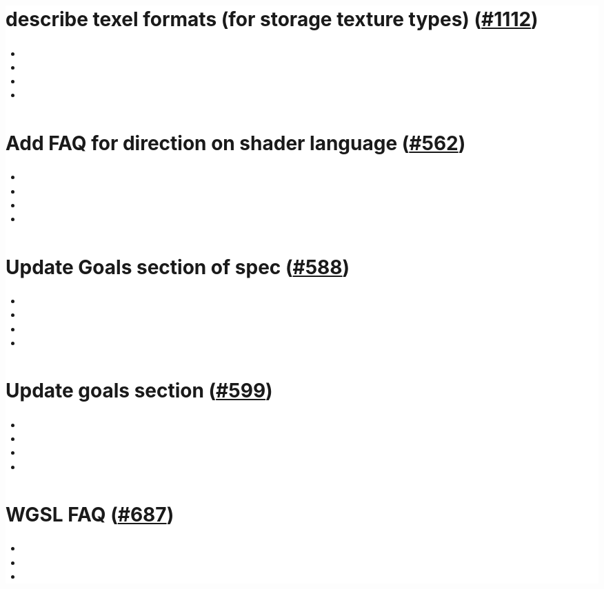 
# describe texel formats (for storage texture types) ([#1112](https://github.com/gpuweb/gpuweb/pull/1112))



*   
*   
*   
*   


# Add FAQ for direction on shader language ([#562](https://github.com/gpuweb/gpuweb/pull/562))



*   
*   
*   
*   


# Update Goals section of spec ([#588](https://github.com/gpuweb/gpuweb/pull/588))



*   
*   
*   
*   


# Update goals section ([#599](https://github.com/gpuweb/gpuweb/pull/599))



*   
*   
*   
*   


# WGSL FAQ ([#687](https://github.com/gpuweb/gpuweb/pull/687))



*   
*   
*